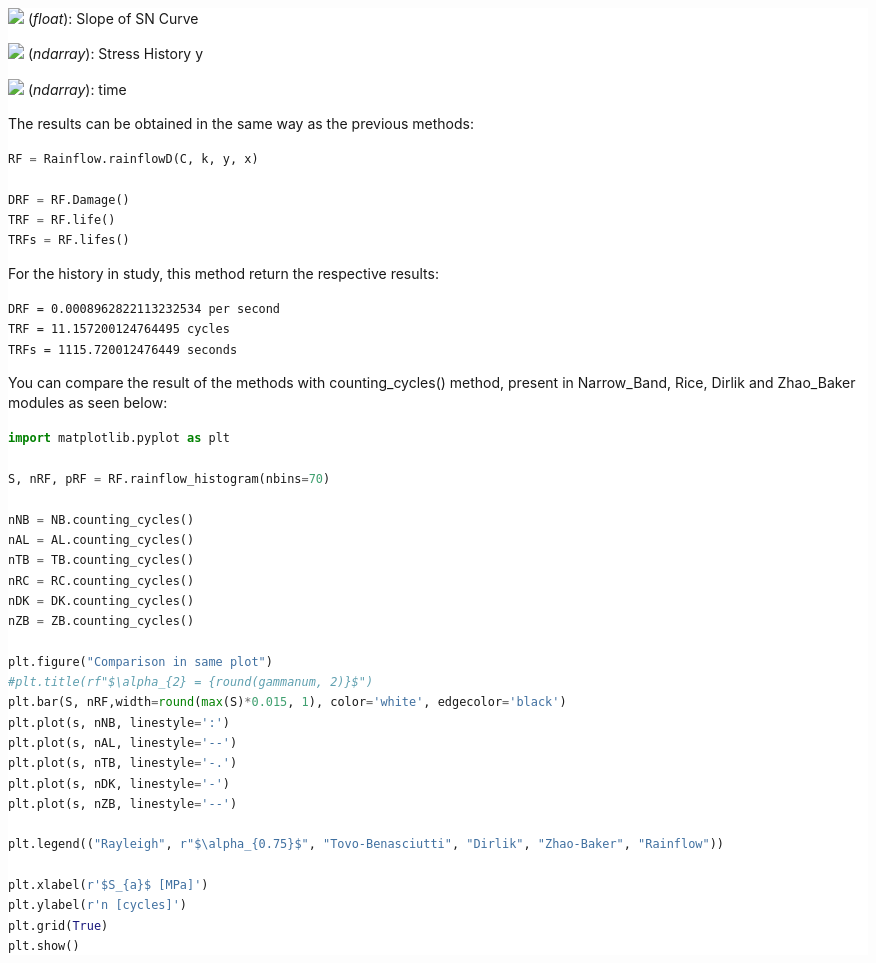 <img src="https://render.githubusercontent.com/render/math?math=k"> (*float*):
Slope of SN Curve

<img src="https://render.githubusercontent.com/render/math?math=y"> (*ndarray*):
Stress History y

<img src="https://render.githubusercontent.com/render/math?math=x"> (*ndarray*):
time

The results can be obtained in the same way as the previous methods:

```python
RF = Rainflow.rainflowD(C, k, y, x)

DRF = RF.Damage()
TRF = RF.life()
TRFs = RF.lifes()
```
For the history in study, this method return the respective results:
```
DRF = 0.0008962822113232534 per second
TRF = 11.157200124764495 cycles
TRFs = 1115.720012476449 seconds
```

You can compare the result of the methods with counting_cycles() method, present in Narrow_Band, Rice, Dirlik and Zhao_Baker modules as seen below:

```python
import matplotlib.pyplot as plt

S, nRF, pRF = RF.rainflow_histogram(nbins=70)

nNB = NB.counting_cycles()
nAL = AL.counting_cycles()
nTB = TB.counting_cycles()
nRC = RC.counting_cycles()
nDK = DK.counting_cycles()
nZB = ZB.counting_cycles()

plt.figure("Comparison in same plot")
#plt.title(rf"$\alpha_{2} = {round(gammanum, 2)}$")
plt.bar(S, nRF,width=round(max(S)*0.015, 1), color='white', edgecolor='black')
plt.plot(s, nNB, linestyle=':')
plt.plot(s, nAL, linestyle='--')
plt.plot(s, nTB, linestyle='-.')
plt.plot(s, nDK, linestyle='-')
plt.plot(s, nZB, linestyle='--')

plt.legend(("Rayleigh", r"$\alpha_{0.75}$", "Tovo-Benasciutti", "Dirlik", "Zhao-Baker", "Rainflow"))

plt.xlabel(r'$S_{a}$ [MPa]')
plt.ylabel(r'n [cycles]')
plt.grid(True)
plt.show()
```
